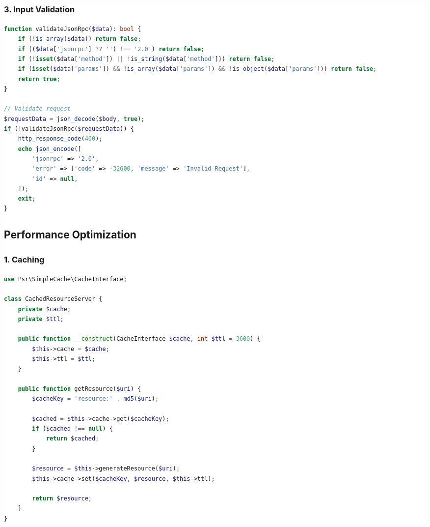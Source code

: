 ### 3. Input Validation

```php
function validateJsonRpc($data): bool {
    if (!is_array($data)) return false;
    if (($data['jsonrpc'] ?? '') !== '2.0') return false;
    if (!isset($data['method']) || !is_string($data['method'])) return false;
    if (isset($data['params']) && !is_array($data['params']) && !is_object($data['params'])) return false;
    return true;
}

// Validate request
$requestData = json_decode($body, true);
if (!validateJsonRpc($requestData)) {
    http_response_code(400);
    echo json_encode([
        'jsonrpc' => '2.0',
        'error' => ['code' => -32600, 'message' => 'Invalid Request'],
        'id' => null,
    ]);
    exit;
}
```

## Performance Optimization

### 1. Caching

```php
use Psr\SimpleCache\CacheInterface;

class CachedResourceServer {
    private $cache;
    private $ttl;
    
    public function __construct(CacheInterface $cache, int $ttl = 3600) {
        $this->cache = $cache;
        $this->ttl = $ttl;
    }
    
    public function getResource($uri) {
        $cacheKey = 'resource:' . md5($uri);
        
        $cached = $this->cache->get($cacheKey);
        if ($cached !== null) {
            return $cached;
        }
        
        $resource = $this->generateResource($uri);
        $this->cache->set($cacheKey, $resource, $this->ttl);
        
        return $resource;
    }
}
```
